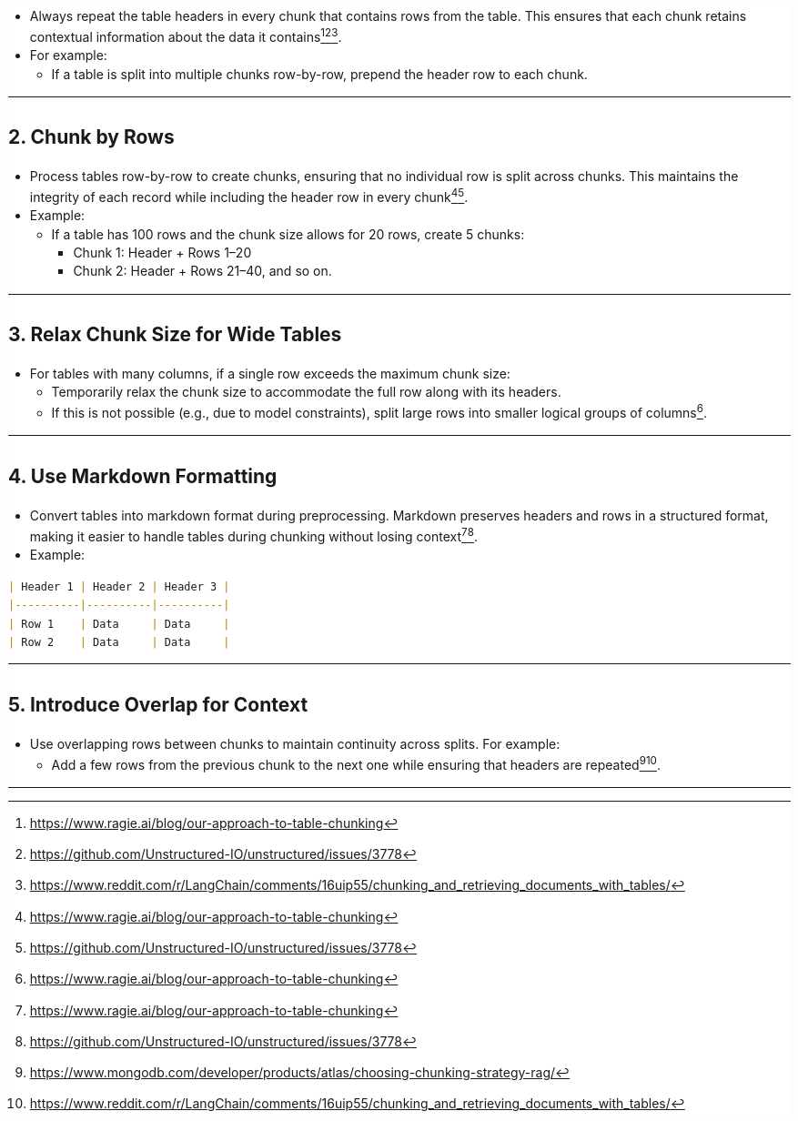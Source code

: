 - Always repeat the table headers in every chunk that contains rows from the table. This ensures that each chunk retains contextual information about the data it contains[^7_1][^7_7][^7_8].
- For example:
    - If a table is split into multiple chunks row-by-row, prepend the header row to each chunk.

---

## **2. Chunk by Rows**

- Process tables row-by-row to create chunks, ensuring that no individual row is split across chunks. This maintains the integrity of each record while including the header row in every chunk[^7_1][^7_7].
- Example:
    - If a table has 100 rows and the chunk size allows for 20 rows, create 5 chunks:
        - Chunk 1: Header + Rows 1–20
        - Chunk 2: Header + Rows 21–40, and so on.

---

## **3. Relax Chunk Size for Wide Tables**

- For tables with many columns, if a single row exceeds the maximum chunk size:
    - Temporarily relax the chunk size to accommodate the full row along with its headers.
    - If this is not possible (e.g., due to model constraints), split large rows into smaller logical groups of columns[^7_1].

---

## **4. Use Markdown Formatting**

- Convert tables into markdown format during preprocessing. Markdown preserves headers and rows in a structured format, making it easier to handle tables during chunking without losing context[^7_1][^7_7].
- Example:

```markdown
| Header 1 | Header 2 | Header 3 |
|----------|----------|----------|
| Row 1    | Data     | Data     |
| Row 2    | Data     | Data     |
```


---

## **5. Introduce Overlap for Context**

- Use overlapping rows between chunks to maintain continuity across splits. For example:
    - Add a few rows from the previous chunk to the next one while ensuring that headers are repeated[^7_2][^7_8].

---


[^1_1]: https://www.couchbase.com/blog/data-chunking/
[^1_2]: https://www.verywellmind.com/chunking-how-can-this-technique-improve-your-memory-2794969
[^1_3]: https://shelf.io/blog/demystifying-content-chunking-in-ai-and-enterprise-knowledge-management/
[^1_4]: https://www.nb-data.com/p/9-chunking-strategis-to-improve-rag
[^1_5]: https://weaviate.io/developers/academy/py/standalone/chunking/introduction
[^1_6]: https://www.datastax.com/blog/chunking-to-get-your-data-ai-ready
[^1_7]: https://www.linkedin.com/pulse/ultimate-guide-chunking-mastering-data-processing-analysis-jaleel-danbc
[^1_8]: https://www.unidata.ucar.edu/blogs/developer/entry/chunking_data_why_it_matters
[^1_9]: https://www.pinecone.io/learn/chunking-strategies/
[^1_10]: https://unstructured.io/blog/chunking-for-rag-best-practices
[^1_11]: https://www.nngroup.com/articles/chunking/
[^1_12]: https://www.coveo.com/blog/chunking-information/
[^1_13]: https://study.com/academy/lesson/chunking-method-definition-examples-quiz.html
[^1_14]: https://www.pinecone.io/learn/chunking-strategies/
[^1_15]: https://www.coursera.org/articles/chunking
[^1_16]: https://en.wikipedia.org/wiki/Chunking_(computing)
[^1_17]: https://www.sciencedirect.com/science/article/pii/S001002772030353X
[^1_18]: https://www.mongodb.com/resources/basics/chunking-explained
[^1_19]: https://www.linkedin.com/pulse/chunking-strategies-ai-data-kash-kashyap-0lghe
[^1_20]: https://docs.pega.com/bundle/knowledge-buddy/page/knowledge-buddy/implementation/chunk-data.html
[^1_21]: https://www.talentcards.com/blog/chunking-memory/
[^1_22]: https://www.interaction-design.org/literature/book/the-glossary-of-human-computer-interaction/chunking
[^1_23]: https://www.datastax.com/blog/chunking-to-get-your-data-ai-ready
[^2_1]: https://esipfed.github.io/cloud-computing-cluster/optimization-practices.html
[^2_2]: https://www.llamaindex.ai/blog/evaluating-the-ideal-chunk-size-for-a-rag-system-using-llamaindex-6207e5d3fec5
[^2_3]: https://www.pinecone.io/learn/chunking-strategies/
[^2_4]: https://www.kaggle.com/general/503436
[^2_5]: https://www.llamaindex.ai/blog/efficient-chunk-size-optimization-for-rag-pipelines-with-llamacloud
[^2_6]: https://weaviate.io/developers/academy/py/standalone/chunking/considerations
[^2_7]: https://unstructured.io/blog/chunking-for-rag-best-practices
[^2_8]: https://vectorize.io/evaluating-the-ideal-chunk-size-for-a-rag-system/
[^2_9]: https://www.datastax.com/blog/chunking-to-get-your-data-ai-ready
[^2_10]: https://www.metriccoders.com/post/what-factors-influence-chunk-size
[^2_11]: https://www.linkedin.com/pulse/chunking-best-practices-retrieval-augmented-generation-rishabh-goyal-hol3c
[^2_12]: https://www.galileo.ai/blog/mastering-rag-advanced-chunking-techniques-for-llm-applications
[^3_1]: https://www.pinecone.io/learn/chunking-strategies/
[^3_2]: https://www.nb-data.com/p/9-chunking-strategis-to-improve-rag
[^3_3]: https://bitpeak.com/chunking-methods-in-rag-methods-comparison/
[^3_4]: https://www.f22labs.com/blogs/7-chunking-strategies-in-rag-you-need-to-know/
[^3_5]: https://www.rackspace.com/blog/how-chunking-strategies-work-nlp
[^3_6]: https://learn.microsoft.com/en-us/azure/search/vector-search-how-to-chunk-documents
[^3_7]: https://successive.tech/blog/rag-models-optimizing-text-input-chunking-splitting-strategies/
[^3_8]: https://www.couchbase.com/blog/data-chunking/
[^3_9]: https://www.sagacify.com/news/a-guide-to-chunking-strategies-for-retrieval-augmented-generation-rag
[^3_10]: https://www.linkedin.com/pulse/fixed-vs-variable-chunking-subramaniyam-pooni-eijmc
[^3_11]: https://www.mongodb.com/developer/products/atlas/choosing-chunking-strategy-rag/
[^3_12]: https://unstructured.io/blog/chunking-for-rag-best-practices
[^3_13]: https://docs.unstructured.io/api-reference/api-services/chunking
[^4_1]: https://www.pinecone.io/learn/chunking-strategies/
[^4_2]: https://vectorize.io/evaluating-the-ideal-chunk-size-for-a-rag-system/
[^4_3]: https://www.couchbase.com/blog/data-chunking/
[^4_4]: https://www.reddit.com/r/LangChain/comments/16bjj6w/what_is_optimal_chunk_size/
[^4_5]: https://www.linkedin.com/pulse/my-basic-guide-understanding-chunking-generative-ai-akash-pandey-3asee
[^4_6]: https://www.mongodb.com/developer/products/atlas/choosing-chunking-strategy-rag/
[^4_7]: https://datasciencedojo.com/blog/rag-application-with-llamaindex/
[^4_8]: https://www.llamaindex.ai/blog/evaluating-the-ideal-chunk-size-for-a-rag-system-using-llamaindex-6207e5d3fec5
[^4_9]: https://www.f22labs.com/blogs/7-chunking-strategies-in-rag-you-need-to-know/
[^4_10]: https://towardsdatascience.com/rag-101-chunking-strategies-fdc6f6c2aaec/
[^4_11]: https://www.kaggle.com/general/503436
[^4_12]: https://www.ibm.com/think/tutorials/chunking-strategies-for-rag-with-langchain-watsonx-ai
[^4_13]: https://unstructured.io/blog/chunking-for-rag-best-practices
[^4_14]: https://learn.microsoft.com/en-us/azure/search/vector-search-how-to-chunk-documents
[^4_15]: https://forum.image.sc/t/deciding-on-optimal-chunk-size/63023
[^4_16]: https://www.timescale.com/blog/timescale-cloud-tips-testing-your-chunk-size
[^4_17]: https://www.linkedin.com/pulse/chunking-best-practices-retrieval-augmented-generation-rishabh-goyal-hol3c
[^5_1]: https://research.aimultiple.com/digitization-best-practices/
[^5_2]: https://www.bowencraggs.com/our-thinking/articles/the-latest-best-practice-in-presenting-digital-annual-reports/
[^5_3]: https://www.f22labs.com/blogs/7-chunking-strategies-in-rag-you-need-to-know/
[^5_4]: https://unstructured.io/blog/chunking-for-rag-best-practices
[^5_5]: https://fractal.ai/the-power-of-document-digitization/
[^5_6]: https://arxiv.org/html/2402.05131v2
[^5_7]: https://www.nb-data.com/p/9-chunking-strategis-to-improve-rag
[^5_8]: https://www.snowflake.com/en/engineering-blog/impact-retrieval-chunking-finance-rag/
[^5_9]: https://www.perivan.com/resources/blog/understanding-digital-and-interactive-annual-reports/
[^5_10]: https://www.securescan.com/articles/document-scanning/financial-records-scanning-transforming-records-through-document-scanning/
[^5_11]: https://www.youtube.com/watch?v=n53VAaiKNQY
[^5_12]: https://www.nytimes.com/2020/04/01/technology/personaltech/digitizing-important-documents.html
[^5_13]: https://arya.ai/blog/document-digitization
[^5_14]: https://tiiny.host/blog/digital-annual-report/
[^5_15]: https://www.imageapi.com/blog/document-digitization
[^5_16]: https://www.nonprofitpro.com/why-digitizing-annual-reports-future/
[^5_17]: https://www.evolution.ai/post/extract-data-from-annual-reports
[^5_18]: https://www.conquestgraphics.com/blog/conquest-graphics/2022/12/20/annual-report-printing-best-practices
[^5_19]: https://www.docsumo.com/blogs/data-extraction/from-financial-statements
[^5_20]: https://www.linkedin.com/pulse/putting-together-annual-reports-best-practices-aisha-arbuckle-nsxme
[^5_21]: https://www.pinecone.io/learn/chunking-strategies/
[^5_22]: https://www.metriccoders.com/post/different-types-of-chunking-methods
[^5_23]: https://www.linkedin.com/pulse/top-3-mistakes-sink-your-digital-annual-report-how-sogze
[^5_24]: https://antematter.io/blogs/optimizing-rag-advanced-chunking-techniques-study
[^5_25]: https://konverge.ai/blog/document-chunking-the-key-to-smart-data-handling/
[^5_26]: https://thirstcreative.com.au/insights/annual-reports-creating-a-digital-experience/
[^5_27]: https://learn.microsoft.com/en-us/azure/search/vector-search-how-to-chunk-documents
[^5_28]: https://research.trychroma.com/evaluating-chunking
[^5_29]: https://www.calyptus.net/en/actualites/financial-communication/digitization-of-annual-reports-esef-what-if-we-opted-for-a-genuine-financial-publishing-strategy/
[^5_30]: https://aiveda.io/blog/chunking-strategy-for-llm-application
[^5_31]: https://cohere.com/blog/chunking-for-rag-maximize-enterprise-knowledge-retrieval
[^5_32]: https://iamparagon.com/2024/06/13/digital-annual-reports-key-questions-answered/
[^5_33]: https://www.lionbridge.com/blog/content-creation/top-mistakes-for-digital-annual-reports/
[^5_34]: https://www.klippa.com/en/blog/information/how-to-digitize-documents/
[^5_35]: https://www.perivan.com/a-comprehensive-guide-to-digital-annual-reports/
[^5_36]: https://www.ibml.com/blog/what-is-the-best-way-to-digitize-paper-documents/
[^5_37]: https://www.readz.com/digital-annual-report
[^5_38]: https://www.lionbridge.com/blog/translation-localization/annual-reports-why-go-digital/
[^6_1]: https://www.ragie.ai/blog/our-approach-to-table-chunking
[^6_2]: https://docs.unstructured.io/api-reference/api-services/chunking
[^6_3]: https://cloud.google.com/agentspace/agentspace-enterprise/docs/parse-chunk-documents
[^6_4]: https://blog.gopenai.com/chunking-pdfs-and-multimodal-documents-efficient-methods-for-handling-text-tables-and-images-for-467472f02d34
[^6_5]: https://docs.unstructured.io/api-reference/partition/chunking
[^6_6]: https://www.infrrd.ai/blog/table-data-extraction-infrrd
[^6_7]: https://www.docsumo.com/blog/table-extraction-from-pdf
[^6_8]: https://www.reddit.com/r/LangChain/comments/16uip55/chunking_and_retrieving_documents_with_tables/
[^6_9]: https://super.ai/blog/automating-table-extraction-from-pdfs-and-scanned-images
[^6_10]: https://www.pinecone.io/learn/chunking-strategies/
[^6_11]: https://www.compdf.com/blog/data-extraction-vs-ocr-vs-idp
[^6_12]: https://www.nb-data.com/p/9-chunking-strategis-to-improve-rag
[^6_13]: https://www.acodis.io/blog/table-detection-recognition-and-extraction-using-deep-learning
[^6_14]: https://alphamoon.ai/feature/table-extraction/
[^6_15]: https://learn.microsoft.com/en-us/azure/search/vector-search-how-to-chunk-documents
[^7_1]: https://www.ragie.ai/blog/our-approach-to-table-chunking
[^7_2]: https://www.mongodb.com/developer/products/atlas/choosing-chunking-strategy-rag/
[^7_3]: https://superuser.com/questions/721930/how-to-prevent-orphaned-table-headers-in-microsoft-word
[^7_4]: https://stackoverflow.com/questions/3304126/chunked-encoding-and-content-length-header
[^7_5]: https://adrianroselli.com/2020/01/fixed-table-headers.html
[^7_6]: https://answers.microsoft.com/en-us/msoffice/forum/all/header-row-not-repeating-in-table-office-365/be71512b-381a-42a4-a5a1-d50a7bc3bce1
[^7_7]: https://github.com/Unstructured-IO/unstructured/issues/3778
[^7_8]: https://www.reddit.com/r/LangChain/comments/16uip55/chunking_and_retrieving_documents_with_tables/
[^8_1]: https://www.youtube.com/watch?v=_dAjJK1MBKE
[^8_2]: https://kb.itextpdf.com/it5kb/how-to-prevent-splitting-a-table
[^8_3]: https://tex.stackexchange.com/questions/501259/prevent-table-rows-from-being-split-across-pages
[^8_4]: https://answers.microsoft.com/en-us/msoffice/forum/all/how-to-stop-a-table-splitting-across-two-pages/9a247b98-2dd9-4188-97f9-8e5f21d60019
[^8_5]: https://kb.itextpdf.com/itext/how-to-prevent-splitting-a-table
[^8_6]: https://stackoverflow.com/questions/36216015/how-to-cut-up-my-dataframe-in-chunks-but-keeping-groups-together
[^8_7]: https://support.google.com/docs/thread/59459743/how-do-i-prevent-a-row-from-being-split-across-2-pages
[^8_8]: https://www.reddit.com/r/LangChain/comments/16uip55/chunking_and_retrieving_documents_with_tables/
[^9_1]: https://builtin.com/articles/optimize-sql-for-large-data-sets
[^9_2]: https://www.acceldata.io/blog/sql-performance-tuning-strategies-to-optimize-query-execution
[^9_3]: https://techcommunity.microsoft.com/t5/datacat/top-10-best-practices-for-building-a-large-scale-relational-data/ba-p/305158
[^9_4]: https://www.turing.com/resources/best-big-data-platforms
[^9_5]: https://www.kdnuggets.com/2023/06/optimize-sql-queries-faster-data-retrieval.html
[^9_6]: https://blog.emb.global/top-query-tools/
[^9_7]: https://severalnines.com/blog/how-manage-large-databases-effectively/
[^9_8]: https://www.site24x7.com/learn/optimize-slow-sql-queries-for-large-dataset.html
[^9_9]: https://fiveable.me/lists/major-big-data-frameworks
[^9_10]: https://accreditly.io/articles/how-to-manage-large-table-to-keep-them-optimized
[^9_11]: https://planetscale.com/blog/dealing-with-large-tables
[^9_12]: https://stackoverflow.com/questions/74482315/how-to-manage-a-huge-sql-table
[^9_13]: https://www.reddit.com/r/ExperiencedDevs/comments/129brvu/best_practices_for_sql_tables_with_millions_of/
[^9_14]: https://stackoverflow.com/questions/10025569/improve-sql-server-query-performance-on-large-tables
[^9_15]: https://docs.teradata.com/r/Enterprise_IntelliFlex_VMware/Database-Administration/Improving-Query-Performance-Using-COLLECT-STATISTICS-Application-DBAs/Collecting-Statistics/Recommendations-for-Large-Tables
[^9_16]: https://stackoverflow.com/questions/39700330/handling-very-large-data-with-mysql
[^9_17]: https://www.vtnetzwelt.com/web/optimizing-data-through-indexing-unlocking-the-power-of-efficient-data-retrieval/
[^9_18]: https://dba.stackexchange.com/questions/42623/best-practices-with-large-amount-of-data
[^9_19]: https://asktom.oracle.com/ords/f?p=100%3A11%3A0%3A%3A%3A%3AP11_QUESTION_ID%3A8762336100346563955
[^9_20]: https://www.linkedin.com/advice/0/how-can-large-datasets-optimized-faster-retrieval-times
[^9_21]: https://aws.amazon.com/blogs/database/aws-dms-best-practices-for-moving-large-tables-with-table-parallelism-settings/
[^9_22]: https://www.metisdata.io/blog/8-proven-strategies-to-improve-database-performance
[^9_23]: https://dev.to/karishmashukla/how-to-improve-the-performance-of-your-database-by-indexing-large-tables-1j17
[^9_24]: https://www.acceldata.io/blog/the-complete-guide-to-query-optimizers-and-performance-tuning
[^9_25]: https://planetscale.com/blog/dealing-with-large-tables
[^9_26]: https://jelvix.com/blog/top-5-big-data-frameworks
[^9_27]: https://www.linkedin.com/pulse/sql-query-optimization-best-practices-faster-data-0dzcf
[^9_28]: https://severalnines.com/blog/how-manage-large-databases-effectively/
[^9_29]: https://edvancer.in/what-are-big-data-frameworks/
[^9_30]: https://airbyte.com/data-engineering-resources/optimizing-mysql-queries
[^9_31]: https://blog.dataiku.com/effectively-handling-large-datasets
[^9_32]: https://www.syncfusion.com/blogs/post/top-10-sql-query-optimization-techniques
[^9_33]: https://blog.panoply.io/28-data-management-tools-5-ways-of-thinking-about-data-management
[^9_34]: https://www.devx.com/data/what-are-effective-methods-for-handling-large-data-sets/
[^9_35]: https://docs.oracle.com/cd/E22583_01/TSG/FAQ/Improving Database Retrieval Performance.html
[^9_36]: https://builtin.com/articles/optimize-sql-for-large-data-sets
[^9_37]: https://www.techtarget.com/searchdatamanagement/feature/15-big-data-tools-and-technologies-to-know-about
[^10_1]: https://docs.unstructured.io/open-source/core-functionality/chunking
[^10_2]: https://docs.unstructured.io/api-reference/partition/chunking
[^10_3]: https://www.restack.io/p/text-chunking-answer-reading-comprehension-cat-ai
[^10_4]: https://www.pinecone.io/learn/chunking-strategies/
[^10_5]: https://www.restack.io/p/text-chunking-answer-ai-text-processing-cat-ai
[^10_6]: https://www.nngroup.com/articles/chunking/
[^10_7]: https://help.sap.com/docs/hana-cloud-database/sap-hana-cloud-sap-hana-database-predictive-analysis-library-pal/text-chunking
[^10_8]: https://blog.lancedb.com/chunking-techniques-with-langchain-and-llamaindex/
[^11_1]: https://stackoverflow.com/questions/60960535/split-a-python-list-into-chunks-with-maximum-memory-size
[^11_2]: https://docs.unstructured.io/open-source/core-functionality/chunking
[^11_3]: https://docs.unstructured.io/platform-api/partition-api/chunking
[^11_4]: https://salesforce.stackexchange.com/questions/121041/dml-10-chunks-exception-and-weird-pattern
[^11_5]: https://realpython.com/how-to-split-a-python-list-into-chunks/
[^11_6]: https://salesforce.stackexchange.com/questions/161451/first-error-cannot-have-more-than-10-chunks-in-a-single-operation-please-rearr
[^11_7]: https://www.pinecone.io/learn/chunking-strategies/
[^11_8]: https://labex.io/tutorials/python-how-to-calculate-the-chunk-size-when-splitting-a-python-list-397950
[^11_9]: https://github.com/evanw/esbuild/issues/1128
[^11_10]: https://forum.duplicacy.com/t/should-i-change-the-default-minimum-average-and-maximum-chunk-size-includes-existing-chunk-analysis-storj/6923
[^12_1]: https://www.secoda.co/glossary/what-are-production-grade-data-pipelines
[^12_2]: https://pathway.com/developers/user-guide/llm-xpack/docs-indexing/
[^12_3]: https://docs.snowflake.com/en/user-guide/snowflake-cortex/document-ai/tutorials/create-processing-pipelines
[^12_4]: https://www.coveo.com/blog/indexing-pipelines/
[^12_5]: https://teamhub.com/blog/a-comprehensive-guide-to-document-indexing/
[^12_6]: https://github.com/aws-samples/document-processing-pipeline-for-regulated-industries
[^12_7]: https://learn.microsoft.com/en-us/azure/search/tutorial-rag-build-solution-pipeline
[^12_8]: https://www.v7labs.com/blog/intelligent-document-processing
[^12_9]: https://quickstarts.snowflake.com/guide/doc-ai-pipeline-automation/index.html
[^12_10]: https://www.docsumo.com/blogs/document-processing/best-platforms
[^12_11]: https://arya.ai/blog/document-indexing
[^12_12]: https://learn.microsoft.com/en-us/azure/architecture/ai-ml/architecture/automate-document-processing-azure-form-recognizer
[^12_13]: https://cloud.google.com/document-ai/docs/workflows
[^12_14]: https://docs.llamaindex.ai/en/stable/examples/ingestion/document_management_pipeline/
[^12_15]: https://www.tnrglobal.com/tag/document-processing-pipeline/
[^12_16]: https://quickstarts.snowflake.com/guide/automating_document_processing_workflows_with_document_ai/index.html
[^12_17]: https://lakefs.io/blog/what-is-rag-pipeline/
[^12_18]: https://www.dataexpertise.in/how-does-data-pipeline-architecture-work/
[^12_19]: https://www.youtube.com/watch?v=B5XD-qpL0FU
[^12_20]: https://developer.ibm.com/articles/awb-scenarios-options-for-rag-da/
[^12_21]: https://docs.cloud.deepset.ai/docs/prepare-your-data
[^12_22]: https://levelup.coveo.com/learn/courses/applying-ipe/lessons/modifying-indexing-pipeline
[^12_23]: https://blog.min.io/navigating-the-waters-building-production-grade-rag-applications-with-data-lakes/
[^12_24]: https://docs.llamaindex.ai/en/stable/optimizing/production_rag/
[^12_25]: https://pathway.com/developers/user-guide/llm-xpack/docs-indexing/
[^12_26]: https://docs.databricks.com/aws/en/generative-ai/tutorials/ai-cookbook/quality-data-pipeline-rag
[^12_27]: https://www.uipath.com/community-blog/tutorials/how-to-rapidly-build-an-intelligent-document-processing-pipeline
[^12_28]: https://docs.hitachivantara.com/r/en-us/content-intelligence/2.2.x/mk-hci007/best-practices/for-designing-an-index/use-the-index-action-in-your-pipeline-to-test-the-effects-of-pipeline-stages-on-your-index
[^12_29]: https://blog.panoply.io/etl-data-pipeline
[^12_30]: https://www.striim.com/blog/guide-to-data-pipelines/
[^12_31]: https://www.rishabhsoft.com/blog/data-pipeline-best-practices
[^12_32]: https://www.secoda.co/learn/best-practices-for-documenting-a-data-pipeline
[^12_33]: https://docs.coveo.com/en/67/
[^12_34]: https://palantir.com/docs/foundry/building-pipelines/development-best-practices/
[^12_35]: https://www.cloudskillsboost.google/focuses/21027?parent=catalog
[^12_36]: https://www.athento.com/document-processing-essential-steps-and-technologies/
[^12_37]: https://www.linkedin.com/posts/skrawczyk_build-a-document-processing-pipeline-for-activity-7185697568725630978-PjCN
[^12_38]: https://www.linkedin.com/pulse/list-top-intelligent-document-processing-software-integrim
[^12_39]: https://aws.amazon.com/blogs/machine-learning/intelligent-governance-of-document-processing-pipelines-for-regulated-industries/
[^12_40]: https://www.spiceworks.com/tech/data-management/articles/top-10-document-management-systems/
[^12_41]: https://docs.coveo.com/en/126/
[^12_42]: https://cloud.google.com/document-ai
[^12_43]: https://kanerika.com/blogs/intelligent-document-processing/
[^12_44]: https://docparser.com/blog/data-extraction-tools/
[^12_45]: https://www.kohezion.com/blog/document-management-software
[^12_46]: https://help.hcl-software.com/commerce/9.1.0/search/concepts/csd_guide_indexprocess.html
[^12_47]: https://www.domo.com/learn/article/the-5-key-components-of-a-data-pipeline
[^12_48]: https://docs.coveo.com/en/1893/
[^12_49]: https://dagster.io/guides/data-pipeline/data-pipeline-architecture-5-design-patterns-with-examples
[^12_50]: https://www.cloudthat.com/resources/blog/best-practices-for-building-a-high-performance-data-pipeline-from-amazon-rds-postgresql-to-amazon-redshift
[^12_51]: https://www.secoda.co/glossary/what-are-production-grade-data-pipelines
[^12_52]: https://www.meilisearch.com/docs/learn/indexing/indexing_best_practices
[^12_53]: https://eoxs.com/new_blog/unlock-your-documents-best-practices-for-efficient-indexing-and-retrieval-techniques/
[^13_1]: https://aerospike.com/blog/introduction-to-graph-rag/
[^13_2]: https://www.tenupsoft.com/blog/boosting-ai-with-graph-and-vector-databases-in-rag-system.html
[^13_3]: https://milvus.io/ai-quick-reference/what-are-the-best-techniques-for-handling-multiple-images-in-rag-systems
[^13_4]: https://huggingface.co/blog/paultltc/deepsearch-using-visual-rag
[^13_5]: https://pathway.com/developers/templates/multimodal-rag
[^13_6]: https://aws.amazon.com/blogs/machine-learning/improving-retrieval-augmented-generation-accuracy-with-graphrag/
[^13_7]: https://machinelearningmastery.com/building-graph-rag-system-step-by-step-approach/
[^13_8]: https://developer.nvidia.com/blog/an-easy-introduction-to-multimodal-retrieval-augmented-generation/
[^13_9]: https://www.firecrawl.dev/blog/best-open-source-rag-frameworks
[^13_10]: https://techcommunity.microsoft.com/blog/azuredevcommunityblog/integrating-vision-into-rag-applications/4239460
[^13_11]: https://www.ibm.com/think/tutorials/knowledge-graph-rag
[^13_12]: https://www.datastax.com/guides/graph-rag
[^13_13]: https://www.chitika.com/advanced-rag-techniques-guide/
[^13_14]: https://www.datacamp.com/tutorial/knowledge-graph-rag
[^13_15]: https://www.lighton.ai/lighton-blogs/lighton-integrates-visual-rag-into-its-platform
[^13_16]: https://arxiv.org/abs/2501.00309
[^13_17]: https://www.ankursnewsletter.com/p/4-techniques-for-retrieval-augmented
[^13_18]: https://arxiv.org/html/2501.00309v2
[^13_19]: https://www.linkedin.com/pulse/integrating-retrieval-augmented-generation-rag-existing-john-rhodes-wyzac
[^13_20]: https://www.vocso.com/blog/top-rag-ai-frameworks/
[^13_21]: https://enterprise-knowledge.com/multimodal-graph-rag-mmgraphrag-incorporating-vision-in-search-and-analytics/
[^13_22]: https://arxiv.org/html/2502.07223v1
[^13_23]: https://www.linkedin.com/pulse/ai-frameworks-action-building-rag-systems-langchain-pavan-belagatti-wmg3c
[^13_24]: https://arxiv.org/abs/2502.14864
[^13_25]: https://addepto.com/blog/rag-testing-frameworks-metrics-and-best-practices/
[^13_26]: https://www.youtube.com/watch?v=EBBdbn4Gbw8
[^13_27]: https://research.aimultiple.com/retrieval-augmented-generation/
[^13_28]: https://falkordb.com/blog/what-is-graphrag/
[^13_29]: https://microsoft.github.io/graphrag/
[^13_30]: https://learn.microsoft.com/en-us/azure/search/retrieval-augmented-generation-overview
[^13_31]: https://www.ontotext.com/knowledgehub/fundamentals/what-is-graph-rag/
[^13_32]: https://www.chitika.com/graph-based-retrieval-augmented-generation/
[^13_33]: https://neo4j.com/blog/developer/graph-data-models-rag-applications/
[^13_34]: https://developer.nvidia.com/blog/an-easy-introduction-to-multimodal-retrieval-augmented-generation/